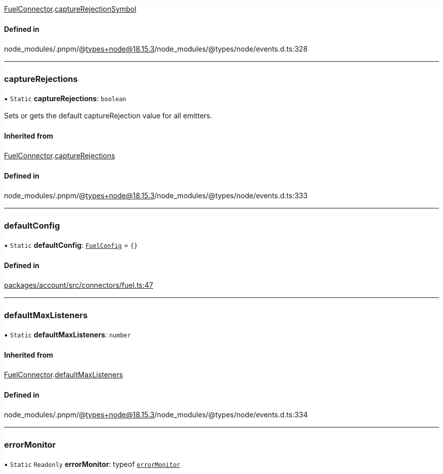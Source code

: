 [FuelConnector](/api/Account/FuelConnector.md).[captureRejectionSymbol](/api/Account/FuelConnector.md#capturerejectionsymbol)

#### Defined in

node_modules/.pnpm/@types+node@18.15.3/node_modules/@types/node/events.d.ts:328

___

### captureRejections

▪ `Static` **captureRejections**: `boolean`

Sets or gets the default captureRejection value for all emitters.

#### Inherited from

[FuelConnector](/api/Account/FuelConnector.md).[captureRejections](/api/Account/FuelConnector.md#capturerejections)

#### Defined in

node_modules/.pnpm/@types+node@18.15.3/node_modules/@types/node/events.d.ts:333

___

### defaultConfig

▪ `Static` **defaultConfig**: [`FuelConfig`](/api/Account/index.md#fuelconfig) = `{}`

#### Defined in

[packages/account/src/connectors/fuel.ts:47](https://github.com/FuelLabs/fuels-ts/blob/1a41c2e84f24ca93f6aa919bf95adf35ee3263a1/packages/account/src/connectors/fuel.ts#L47)

___

### defaultMaxListeners

▪ `Static` **defaultMaxListeners**: `number`

#### Inherited from

[FuelConnector](/api/Account/FuelConnector.md).[defaultMaxListeners](/api/Account/FuelConnector.md#defaultmaxlisteners)

#### Defined in

node_modules/.pnpm/@types+node@18.15.3/node_modules/@types/node/events.d.ts:334

___

### errorMonitor

▪ `Static` `Readonly` **errorMonitor**: typeof [`errorMonitor`](/api/Account/WalletManager.md#errormonitor)

